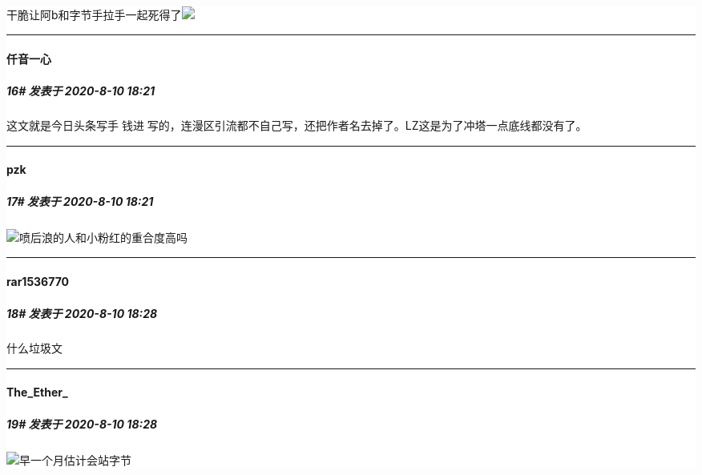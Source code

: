 


干脆让阿b和字节手拉手一起死得了<img src="https://static.saraba1st.com/image/smiley/face2017/067.png" referrerpolicy="no-referrer">







-----

####  仟音一心  
##### 16#       发表于 2020-8-10 18:21




这文就是今日头条写手 钱进 写的，连漫区引流都不自己写，还把作者名去掉了。LZ这是为了冲塔一点底线都没有了。







-----

####  pzk  
##### 17#       发表于 2020-8-10 18:21



<img src="https://static.saraba1st.com/image/smiley/face2017/067.png" referrerpolicy="no-referrer">喷后浪的人和小粉红的重合度高吗







-----

####  rar1536770  
##### 18#       发表于 2020-8-10 18:28




什么垃圾文







-----

####  The_Ether_  
##### 19#       发表于 2020-8-10 18:28



<img src="https://static.saraba1st.com/image/smiley/face2017/066.png" referrerpolicy="no-referrer">早一个月估计会站字节


